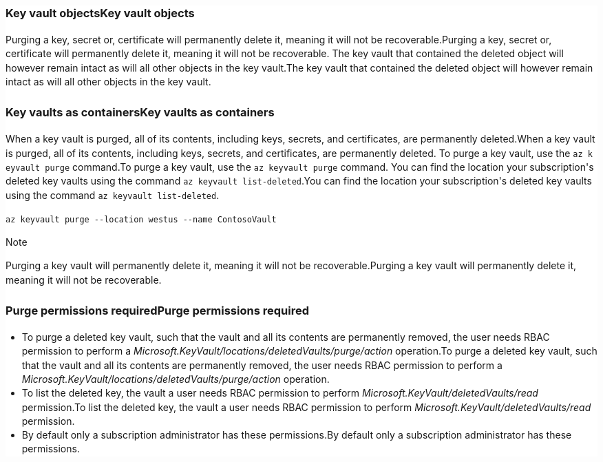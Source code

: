 ### <a name="key-vault-objects"></a><span data-ttu-id="96494-186">Key vault objects</span><span class="sxs-lookup"><span data-stu-id="96494-186">Key vault objects</span></span>

<span data-ttu-id="96494-187">Purging a key, secret or, certificate will permanently delete it, meaning it will not be recoverable.</span><span class="sxs-lookup"><span data-stu-id="96494-187">Purging a key, secret or, certificate will permanently delete it, meaning it will not be recoverable.</span></span> <span data-ttu-id="96494-188">The key vault that contained the deleted object will however remain intact as will all other objects in the key vault.</span><span class="sxs-lookup"><span data-stu-id="96494-188">The key vault that contained the deleted object will however remain intact as will all other objects in the key vault.</span></span> 

### <a name="key-vaults-as-containers"></a><span data-ttu-id="96494-189">Key vaults as containers</span><span class="sxs-lookup"><span data-stu-id="96494-189">Key vaults as containers</span></span>
<span data-ttu-id="96494-190">When a key vault is purged, all of its contents, including keys, secrets, and certificates, are permanently deleted.</span><span class="sxs-lookup"><span data-stu-id="96494-190">When a key vault is purged, all of its contents, including keys, secrets, and certificates, are permanently deleted.</span></span> <span data-ttu-id="96494-191">To purge a key vault, use the `az keyvault purge` command.</span><span class="sxs-lookup"><span data-stu-id="96494-191">To purge a key vault, use the `az keyvault purge` command.</span></span> <span data-ttu-id="96494-192">You can find the location your subscription's deleted key vaults using the command `az keyvault list-deleted`.</span><span class="sxs-lookup"><span data-stu-id="96494-192">You can find the location your subscription's deleted key vaults using the command `az keyvault list-deleted`.</span></span>

```azurecli
az keyvault purge --location westus --name ContosoVault
```

>[!NOTE]
><span data-ttu-id="96494-193">Purging a key vault will permanently delete it, meaning it will not be recoverable.</span><span class="sxs-lookup"><span data-stu-id="96494-193">Purging a key vault will permanently delete it, meaning it will not be recoverable.</span></span>

### <a name="purge-permissions-required"></a><span data-ttu-id="96494-194">Purge permissions required</span><span class="sxs-lookup"><span data-stu-id="96494-194">Purge permissions required</span></span>
- <span data-ttu-id="96494-195">To purge a deleted key vault, such that the vault and all its contents are permanently removed, the user needs RBAC permission to perform a *Microsoft.KeyVault/locations/deletedVaults/purge/action* operation.</span><span class="sxs-lookup"><span data-stu-id="96494-195">To purge a deleted key vault, such that the vault and all its contents are permanently removed, the user needs RBAC permission to perform a *Microsoft.KeyVault/locations/deletedVaults/purge/action* operation.</span></span> 
- <span data-ttu-id="96494-196">To list the deleted key, the vault a user needs RBAC permission to perform *Microsoft.KeyVault/deletedVaults/read* permission.</span><span class="sxs-lookup"><span data-stu-id="96494-196">To list the deleted key, the vault a user needs RBAC permission to perform *Microsoft.KeyVault/deletedVaults/read* permission.</span></span> 
- <span data-ttu-id="96494-197">By default only a subscription administrator has these permissions.</span><span class="sxs-lookup"><span data-stu-id="96494-197">By default only a subscription administrator has these permissions.</span></span> 
